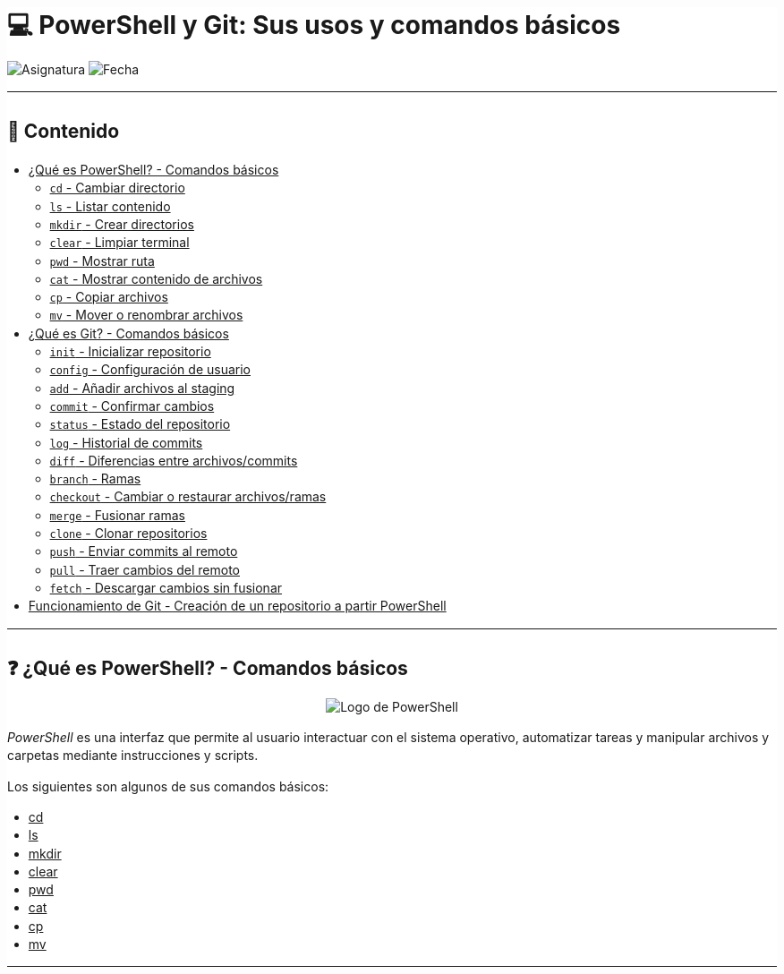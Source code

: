 # **💻 PowerShell y Git: Sus usos y comandos básicos**

![Asignatura](https://img.shields.io/badge/Asignatura-Metodolog%C3%ADa%20de%20la%20Programaci%C3%B3n-orange)
![Fecha](https://img.shields.io/badge/Fecha-08--09--2025-yellow)


---
## 📖 Contenido

* [¿Qué es PowerShell? - Comandos básicos](#-qué-es-powershell---comandos-básicos)
    - [`cd` - Cambiar directorio](#cd-change-directory)
    - [`ls` - Listar contenido](#ls-list)
    - [`mkdir` - Crear directorios](#mkdir-make-directory)
    - [`clear` - Limpiar terminal](#clear)
    - [`pwd` - Mostrar ruta](#pwd-print-working-directory)
    - [`cat` - Mostrar contenido de archivos](#cat-alias-de-get-content-de-concatenate)
    - [`cp` - Copiar archivos](#cp-copy)
    - [`mv` - Mover o renombrar archivos](#mv-move)
* [¿Qué es Git? - Comandos básicos](#️-qué-es-git---comandos-básicos)
    - [`init` - Inicializar repositorio](#init)
    - [`config` - Configuración de usuario](#config)
    - [`add` - Añadir archivos al staging](#add)
    - [`commit` - Confirmar cambios](#commit)
    - [`status` - Estado del repositorio](#status)
    - [`log` - Historial de commits](#log)
    - [`diff` - Diferencias entre archivos/commits](#diff)
    - [`branch` - Ramas](#branch)
    - [`checkout` - Cambiar o restaurar archivos/ramas](#checkout)
    - [`merge` - Fusionar ramas](#merge)
    - [`clone` - Clonar repositorios](#clone)
    - [`push` - Enviar commits al remoto](#push)
    - [`pull` - Traer cambios del remoto](#pull)
    - [`fetch` - Descargar cambios sin fusionar](#fetch)
*  [Funcionamiento de Git - Creación de un repositorio a partir PowerShell](#️-funcionamiento-de-git---creación-de-un-repositorio-a-partir-powershell)

---

## ❓ ¿Qué es PowerShell? - Comandos básicos

<div style="text-align: center;">
  <img src="https://upload.wikimedia.org/wikipedia/commons/2/2f/PowerShell_5.0_icon.png" alt="Logo de PowerShell" width="200">
</div>

*PowerShell* es una interfaz que permite al usuario interactuar con el sistema operativo, automatizar tareas y manipular archivos y carpetas mediante instrucciones y scripts.

Los siguientes son algunos de sus comandos básicos:

- [cd](#cd-change-directory)
- [ls](#ls-list)
- [mkdir](#mkdir-make-directory)
- [clear](#clear)
- [pwd](#pwd-print-working-directory)
- [cat](#cat-alias-de-get-content-de-concatenate)
- [cp](#cp-copy)
- [mv](#mv-move)

---